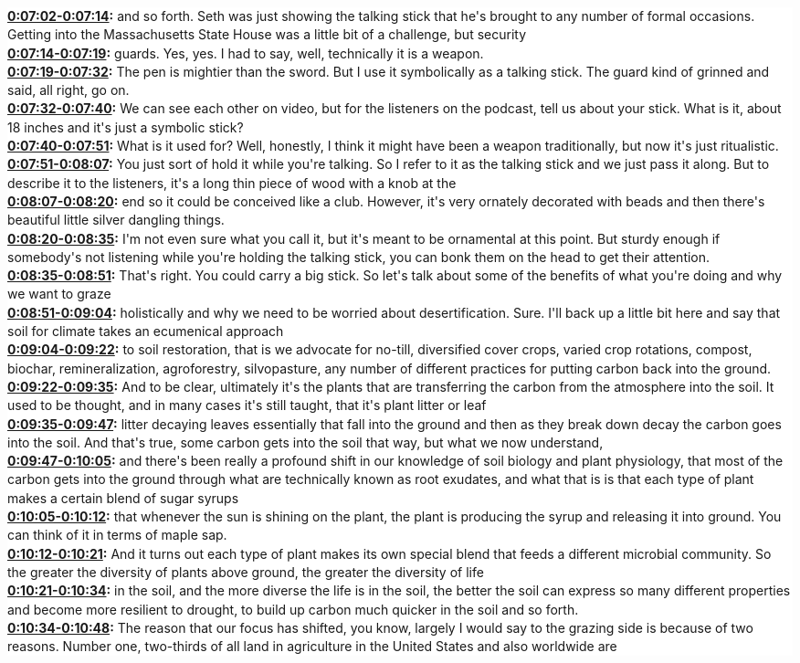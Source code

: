 **[0:07:02-0:07:14](https://anchor.fm/ranching-reboot/episodes/Bonus-6-with-Karl-T-and-Seth-I-Soil4Climate-e127ts2#t=0:07:02):**  and so forth.  Seth was just showing the talking stick that he's brought to any number of formal occasions.  Getting into the Massachusetts State House was a little bit of a challenge, but security  
**[0:07:14-0:07:19](https://anchor.fm/ranching-reboot/episodes/Bonus-6-with-Karl-T-and-Seth-I-Soil4Climate-e127ts2#t=0:07:14):**  guards.  Yes, yes.  I had to say, well, technically it is a weapon.  
**[0:07:19-0:07:32](https://anchor.fm/ranching-reboot/episodes/Bonus-6-with-Karl-T-and-Seth-I-Soil4Climate-e127ts2#t=0:07:19):**  The pen is mightier than the sword.  But I use it symbolically as a talking stick.  The guard kind of grinned and said, all right, go on.  
**[0:07:32-0:07:40](https://anchor.fm/ranching-reboot/episodes/Bonus-6-with-Karl-T-and-Seth-I-Soil4Climate-e127ts2#t=0:07:32):**  We can see each other on video, but for the listeners on the podcast, tell us about your  stick.  What is it, about 18 inches and it's just a symbolic stick?  
**[0:07:40-0:07:51](https://anchor.fm/ranching-reboot/episodes/Bonus-6-with-Karl-T-and-Seth-I-Soil4Climate-e127ts2#t=0:07:40):**  What is it used for?  Well, honestly, I think it might have been a weapon traditionally, but now it's just  ritualistic.  
**[0:07:51-0:08:07](https://anchor.fm/ranching-reboot/episodes/Bonus-6-with-Karl-T-and-Seth-I-Soil4Climate-e127ts2#t=0:07:51):**  You just sort of hold it while you're talking.  So I refer to it as the talking stick and we just pass it along.  But to describe it to the listeners, it's a long thin piece of wood with a knob at the  
**[0:08:07-0:08:20](https://anchor.fm/ranching-reboot/episodes/Bonus-6-with-Karl-T-and-Seth-I-Soil4Climate-e127ts2#t=0:08:07):**  end so it could be conceived like a club.  However, it's very ornately decorated with beads and then there's beautiful little silver  dangling things.  
**[0:08:20-0:08:35](https://anchor.fm/ranching-reboot/episodes/Bonus-6-with-Karl-T-and-Seth-I-Soil4Climate-e127ts2#t=0:08:20):**  I'm not even sure what you call it, but it's meant to be ornamental at this point.  But sturdy enough if somebody's not listening while you're holding the talking stick, you  can bonk them on the head to get their attention.  
**[0:08:35-0:08:51](https://anchor.fm/ranching-reboot/episodes/Bonus-6-with-Karl-T-and-Seth-I-Soil4Climate-e127ts2#t=0:08:35):**  That's right.  You could carry a big stick.  So let's talk about some of the benefits of what you're doing and why we want to graze  
**[0:08:51-0:09:04](https://anchor.fm/ranching-reboot/episodes/Bonus-6-with-Karl-T-and-Seth-I-Soil4Climate-e127ts2#t=0:08:51):**  holistically and why we need to be worried about desertification.  Sure.  I'll back up a little bit here and say that soil for climate takes an ecumenical approach  
**[0:09:04-0:09:22](https://anchor.fm/ranching-reboot/episodes/Bonus-6-with-Karl-T-and-Seth-I-Soil4Climate-e127ts2#t=0:09:04):**  to soil restoration, that is we advocate for no-till, diversified cover crops, varied crop  rotations, compost, biochar, remineralization, agroforestry, silvopasture, any number of  different practices for putting carbon back into the ground.  
**[0:09:22-0:09:35](https://anchor.fm/ranching-reboot/episodes/Bonus-6-with-Karl-T-and-Seth-I-Soil4Climate-e127ts2#t=0:09:22):**  And to be clear, ultimately it's the plants that are transferring the carbon from the  atmosphere into the soil.  It used to be thought, and in many cases it's still taught, that it's plant litter or leaf  
**[0:09:35-0:09:47](https://anchor.fm/ranching-reboot/episodes/Bonus-6-with-Karl-T-and-Seth-I-Soil4Climate-e127ts2#t=0:09:35):**  litter decaying leaves essentially that fall into the ground and then as they break down  decay the carbon goes into the soil.  And that's true, some carbon gets into the soil that way, but what we now understand,  
**[0:09:47-0:10:05](https://anchor.fm/ranching-reboot/episodes/Bonus-6-with-Karl-T-and-Seth-I-Soil4Climate-e127ts2#t=0:09:47):**  and there's been really a profound shift in our knowledge of soil biology and plant physiology,  that most of the carbon gets into the ground through what are technically known as root  exudates, and what that is is that each type of plant makes a certain blend of sugar syrups  
**[0:10:05-0:10:12](https://anchor.fm/ranching-reboot/episodes/Bonus-6-with-Karl-T-and-Seth-I-Soil4Climate-e127ts2#t=0:10:05):**  that whenever the sun is shining on the plant, the plant is producing the syrup and releasing  it into ground.  You can think of it in terms of maple sap.  
**[0:10:12-0:10:21](https://anchor.fm/ranching-reboot/episodes/Bonus-6-with-Karl-T-and-Seth-I-Soil4Climate-e127ts2#t=0:10:12):**  And it turns out each type of plant makes its own special blend that feeds a different  microbial community.  So the greater the diversity of plants above ground, the greater the diversity of life  
**[0:10:21-0:10:34](https://anchor.fm/ranching-reboot/episodes/Bonus-6-with-Karl-T-and-Seth-I-Soil4Climate-e127ts2#t=0:10:21):**  in the soil, and the more diverse the life is in the soil, the better the soil can express  so many different properties and become more resilient to drought, to build up carbon much  quicker in the soil and so forth.  
**[0:10:34-0:10:48](https://anchor.fm/ranching-reboot/episodes/Bonus-6-with-Karl-T-and-Seth-I-Soil4Climate-e127ts2#t=0:10:34):**  The reason that our focus has shifted, you know, largely I would say to the grazing side  is because of two reasons.  Number one, two-thirds of all land in agriculture in the United States and also worldwide are  